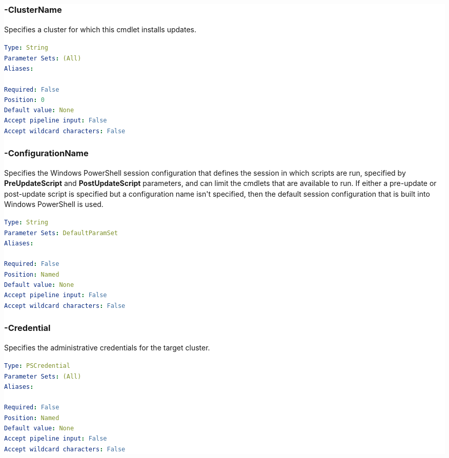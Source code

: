 ### -ClusterName

Specifies a cluster for which this cmdlet installs updates.

```yaml
Type: String
Parameter Sets: (All)
Aliases:

Required: False
Position: 0
Default value: None
Accept pipeline input: False
Accept wildcard characters: False
```

### -ConfigurationName

Specifies the Windows PowerShell session configuration that defines the session in which scripts are
run, specified by **PreUpdateScript** and **PostUpdateScript** parameters, and can limit the cmdlets
that are available to run. If either a pre-update or post-update script is specified but a
configuration name isn't specified, then the default session configuration that is built into
Windows PowerShell is used.

```yaml
Type: String
Parameter Sets: DefaultParamSet
Aliases:

Required: False
Position: Named
Default value: None
Accept pipeline input: False
Accept wildcard characters: False
```

### -Credential

Specifies the administrative credentials for the target cluster.

```yaml
Type: PSCredential
Parameter Sets: (All)
Aliases:

Required: False
Position: Named
Default value: None
Accept pipeline input: False
Accept wildcard characters: False
```
